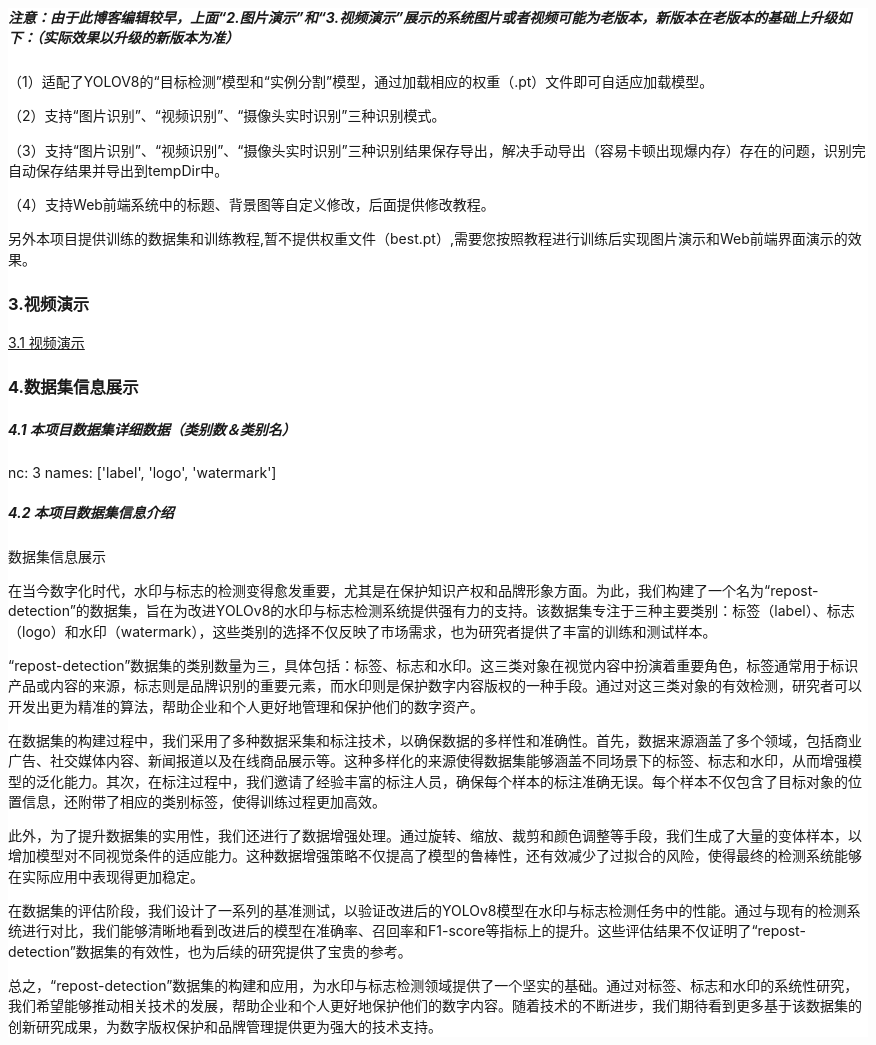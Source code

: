 ##### 注意：由于此博客编辑较早，上面“2.图片演示”和“3.视频演示”展示的系统图片或者视频可能为老版本，新版本在老版本的基础上升级如下：（实际效果以升级的新版本为准）

  （1）适配了YOLOV8的“目标检测”模型和“实例分割”模型，通过加载相应的权重（.pt）文件即可自适应加载模型。

  （2）支持“图片识别”、“视频识别”、“摄像头实时识别”三种识别模式。

  （3）支持“图片识别”、“视频识别”、“摄像头实时识别”三种识别结果保存导出，解决手动导出（容易卡顿出现爆内存）存在的问题，识别完自动保存结果并导出到tempDir中。

  （4）支持Web前端系统中的标题、背景图等自定义修改，后面提供修改教程。

  另外本项目提供训练的数据集和训练教程,暂不提供权重文件（best.pt）,需要您按照教程进行训练后实现图片演示和Web前端界面演示的效果。

### 3.视频演示

[3.1 视频演示](https://www.bilibili.com/video/BV1dNsbebE5E/)

### 4.数据集信息展示

##### 4.1 本项目数据集详细数据（类别数＆类别名）

nc: 3
names: ['label', 'logo', 'watermark']


##### 4.2 本项目数据集信息介绍

数据集信息展示

在当今数字化时代，水印与标志的检测变得愈发重要，尤其是在保护知识产权和品牌形象方面。为此，我们构建了一个名为“repost-detection”的数据集，旨在为改进YOLOv8的水印与标志检测系统提供强有力的支持。该数据集专注于三种主要类别：标签（label）、标志（logo）和水印（watermark），这些类别的选择不仅反映了市场需求，也为研究者提供了丰富的训练和测试样本。

“repost-detection”数据集的类别数量为三，具体包括：标签、标志和水印。这三类对象在视觉内容中扮演着重要角色，标签通常用于标识产品或内容的来源，标志则是品牌识别的重要元素，而水印则是保护数字内容版权的一种手段。通过对这三类对象的有效检测，研究者可以开发出更为精准的算法，帮助企业和个人更好地管理和保护他们的数字资产。

在数据集的构建过程中，我们采用了多种数据采集和标注技术，以确保数据的多样性和准确性。首先，数据来源涵盖了多个领域，包括商业广告、社交媒体内容、新闻报道以及在线商品展示等。这种多样化的来源使得数据集能够涵盖不同场景下的标签、标志和水印，从而增强模型的泛化能力。其次，在标注过程中，我们邀请了经验丰富的标注人员，确保每个样本的标注准确无误。每个样本不仅包含了目标对象的位置信息，还附带了相应的类别标签，使得训练过程更加高效。

此外，为了提升数据集的实用性，我们还进行了数据增强处理。通过旋转、缩放、裁剪和颜色调整等手段，我们生成了大量的变体样本，以增加模型对不同视觉条件的适应能力。这种数据增强策略不仅提高了模型的鲁棒性，还有效减少了过拟合的风险，使得最终的检测系统能够在实际应用中表现得更加稳定。

在数据集的评估阶段，我们设计了一系列的基准测试，以验证改进后的YOLOv8模型在水印与标志检测任务中的性能。通过与现有的检测系统进行对比，我们能够清晰地看到改进后的模型在准确率、召回率和F1-score等指标上的提升。这些评估结果不仅证明了“repost-detection”数据集的有效性，也为后续的研究提供了宝贵的参考。

总之，“repost-detection”数据集的构建和应用，为水印与标志检测领域提供了一个坚实的基础。通过对标签、标志和水印的系统性研究，我们希望能够推动相关技术的发展，帮助企业和个人更好地保护他们的数字内容。随着技术的不断进步，我们期待看到更多基于该数据集的创新研究成果，为数字版权保护和品牌管理提供更为强大的技术支持。
